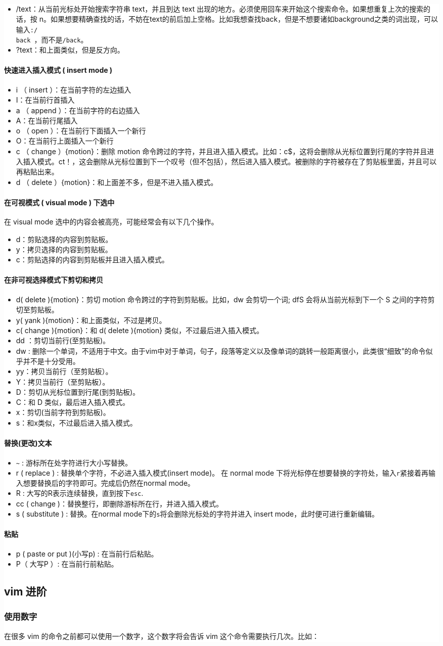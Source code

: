 - /text：从当前光标处开始搜索字符串 text，并且到达 text 出现的地方。必须使用回车来开始这个搜索命令。如果想重复上次的搜索的话，按 n。如果想要精确查找的话，不妨在text的前后加上空格。比如我想查找back，但是不想要诸如background之类的词出现，可以输入<code>:/ back </code>，而不是<code>/back</code>。
- ?text：和上面类似，但是反方向。

#### 快速进入插入模式 ( insert mode )
- i （ insert ）：在当前字符的左边插入
- I：在当前行首插入
- a （ append ）：在当前字符的右边插入
- A：在当前行尾插入
- o （ open ）：在当前行下面插入一个新行
- O：在当前行上面插入一个新行
- c （ change ）{motion}：删除 motion 命令跨过的字符，并且进入插入模式。比如：c$，这将会删除从光标位置到行尾的字符并且进入插入模式。ct！，这会删除从光标位置到下一个叹号（但不包括），然后进入插入模式。被删除的字符被存在了剪贴板里面，并且可以再粘贴出来。
- d （ delete ）{motion}：和上面差不多，但是不进入插入模式。

#### 在可视模式 ( visual mode ) 下选中
在 visual mode 选中的内容会被高亮，可能经常会有以下几个操作。

- d：剪贴选择的内容到剪贴板。
- y：拷贝选择的内容到剪贴板。
- c：剪贴选择的内容到剪贴板并且进入插入模式。

#### 在非可视选择模式下剪切和拷贝
- d( delete ){motion}：剪切 motion 命令跨过的字符到剪贴板。比如，dw 会剪切一个词; dfS 会将从当前光标到下一个 S 之间的字符剪切至剪贴板。
- y( yank ){motion}：和上面类似，不过是拷贝。
- c( change ){motion}：和 d( delete ){motion} 类似，不过最后进入插入模式。
- dd ：剪切当前行(至剪贴板)。
- dw : 删除一个单词，不适用于中文。由于vim中对于单词，句子，段落等定义以及像单词的跳转一般距离很小，此类很“细致”的命令似乎并不是十分受用。
- yy：拷贝当前行（至剪贴板）。
- Y：拷贝当前行（至剪贴板）。
- D：剪切从光标位置到行尾(到剪贴板)。
- C：和 D 类似，最后进入插入模式。
- x：剪切(当前字符到剪贴板)。
- s：和x类似，不过最后进入插入模式。

#### 替换(更改)文本
- <code>~</code> : 游标所在处字符进行大小写替换。
- r ( replace ) : 替换单个字符，不必进入插入模式(insert mode)。 在 normal mode 下将光标停在想要替换的字符处，输入<code>r</code>紧接着再输入想要替换后的字符即可。完成后仍然在normal mode。
- R : 大写的R表示连续替换，直到按下<code>esc</code>.
- cc ( change )：替换整行，即删除游标所在行，并进入插入模式。
- s ( substitute ) : 替换。在normal mode下的<code>s</code>将会删除光标处的字符并进入 insert mode，此时便可进行重新编辑。

#### 粘贴
- p ( paste or put )(小写p) : 在当前行后粘贴。
- P（ 大写P ）: 在当前行前粘贴。

## vim 进阶

### 使用数字
在很多 vim 的命令之前都可以使用一个数字，这个数字将会告诉 vim 这个命令需要执行几次。比如：
